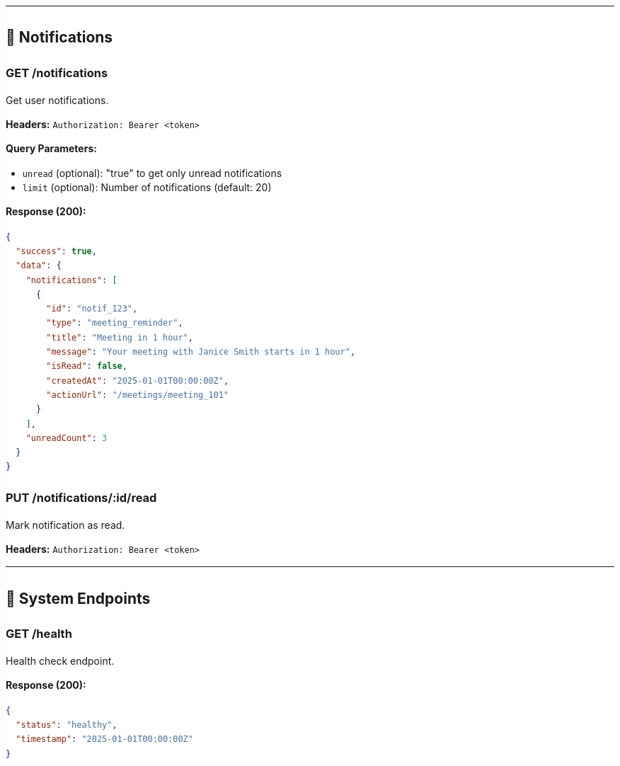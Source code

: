 
---

## 📱 Notifications

### GET /notifications
Get user notifications.

**Headers:** `Authorization: Bearer <token>`

**Query Parameters:**
- `unread` (optional): "true" to get only unread notifications
- `limit` (optional): Number of notifications (default: 20)

**Response (200):**
```json
{
  "success": true,
  "data": {
    "notifications": [
      {
        "id": "notif_123",
        "type": "meeting_reminder",
        "title": "Meeting in 1 hour",
        "message": "Your meeting with Janice Smith starts in 1 hour",
        "isRead": false,
        "createdAt": "2025-01-01T00:00:00Z",
        "actionUrl": "/meetings/meeting_101"
      }
    ],
    "unreadCount": 3
  }
}
```

### PUT /notifications/:id/read
Mark notification as read.

**Headers:** `Authorization: Bearer <token>`

---

## 🔧 System Endpoints

### GET /health
Health check endpoint.

**Response (200):**
```json
{
  "status": "healthy",
  "timestamp": "2025-01-01T00:00:00Z"
}
```
